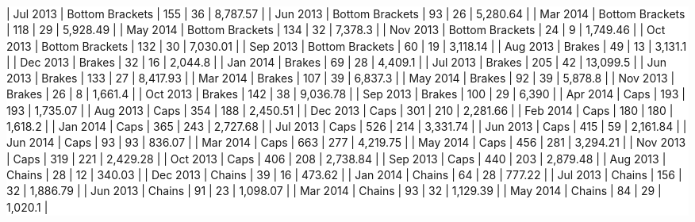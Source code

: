 | Jul 2013 | Bottom Brackets | 155 | 36 | 8,787.57 |
| Jun 2013 | Bottom Brackets | 93 | 26 | 5,280.64 |
| Mar 2014 | Bottom Brackets | 118 | 29 | 5,928.49 |
| May 2014 | Bottom Brackets | 134 | 32 | 7,378.3 |
| Nov 2013 | Bottom Brackets | 24 | 9 | 1,749.46 |
| Oct 2013 | Bottom Brackets | 132 | 30 | 7,030.01 |
| Sep 2013 | Bottom Brackets | 60 | 19 | 3,118.14 |
| Aug 2013 | Brakes | 49 | 13 | 3,131.1 |
| Dec 2013 | Brakes | 32 | 16 | 2,044.8 |
| Jan 2014 | Brakes | 69 | 28 | 4,409.1 |
| Jul 2013 | Brakes | 205 | 42 | 13,099.5 |
| Jun 2013 | Brakes | 133 | 27 | 8,417.93 |
| Mar 2014 | Brakes | 107 | 39 | 6,837.3 |
| May 2014 | Brakes | 92 | 39 | 5,878.8 |
| Nov 2013 | Brakes | 26 | 8 | 1,661.4 |
| Oct 2013 | Brakes | 142 | 38 | 9,036.78 |
| Sep 2013 | Brakes | 100 | 29 | 6,390 |
| Apr 2014 | Caps | 193 | 193 | 1,735.07 |
| Aug 2013 | Caps | 354 | 188 | 2,450.51 |
| Dec 2013 | Caps | 301 | 210 | 2,281.66 |
| Feb 2014 | Caps | 180 | 180 | 1,618.2 |
| Jan 2014 | Caps | 365 | 243 | 2,727.68 |
| Jul 2013 | Caps | 526 | 214 | 3,331.74 |
| Jun 2013 | Caps | 415 | 59 | 2,161.84 |
| Jun 2014 | Caps | 93 | 93 | 836.07 |
| Mar 2014 | Caps | 663 | 277 | 4,219.75 |
| May 2014 | Caps | 456 | 281 | 3,294.21 |
| Nov 2013 | Caps | 319 | 221 | 2,429.28 |
| Oct 2013 | Caps | 406 | 208 | 2,738.84 |
| Sep 2013 | Caps | 440 | 203 | 2,879.48 |
| Aug 2013 | Chains | 28 | 12 | 340.03 |
| Dec 2013 | Chains | 39 | 16 | 473.62 |
| Jan 2014 | Chains | 64 | 28 | 777.22 |
| Jul 2013 | Chains | 156 | 32 | 1,886.79 |
| Jun 2013 | Chains | 91 | 23 | 1,098.07 |
| Mar 2014 | Chains | 93 | 32 | 1,129.39 |
| May 2014 | Chains | 84 | 29 | 1,020.1 |